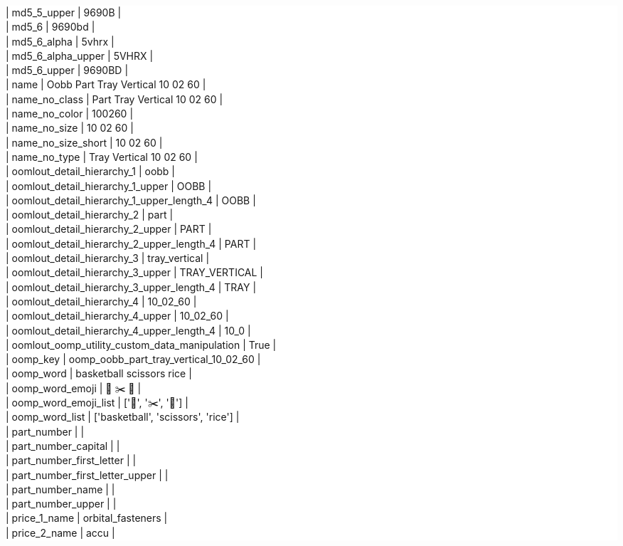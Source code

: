 | md5_5_upper | 9690B |  
| md5_6 | 9690bd |  
| md5_6_alpha | 5vhrx |  
| md5_6_alpha_upper | 5VHRX |  
| md5_6_upper | 9690BD |  
| name | Oobb Part Tray Vertical 10 02 60 |  
| name_no_class | Part Tray Vertical 10 02 60 |  
| name_no_color | 100260 |  
| name_no_size | 10 02 60 |  
| name_no_size_short | 10 02 60 |  
| name_no_type | Tray Vertical 10 02 60 |  
| oomlout_detail_hierarchy_1 | oobb |  
| oomlout_detail_hierarchy_1_upper | OOBB |  
| oomlout_detail_hierarchy_1_upper_length_4 | OOBB |  
| oomlout_detail_hierarchy_2 | part |  
| oomlout_detail_hierarchy_2_upper | PART |  
| oomlout_detail_hierarchy_2_upper_length_4 | PART |  
| oomlout_detail_hierarchy_3 | tray_vertical |  
| oomlout_detail_hierarchy_3_upper | TRAY_VERTICAL |  
| oomlout_detail_hierarchy_3_upper_length_4 | TRAY |  
| oomlout_detail_hierarchy_4 | 10_02_60 |  
| oomlout_detail_hierarchy_4_upper | 10_02_60 |  
| oomlout_detail_hierarchy_4_upper_length_4 | 10_0 |  
| oomlout_oomp_utility_custom_data_manipulation | True |  
| oomp_key | oomp_oobb_part_tray_vertical_10_02_60 |  
| oomp_word | basketball scissors rice |  
| oomp_word_emoji | :basketball: :scissors: :rice: |  
| oomp_word_emoji_list | [':basketball:', ':scissors:', ':rice:'] |  
| oomp_word_list | ['basketball', 'scissors', 'rice'] |  
| part_number |  |  
| part_number_capital |  |  
| part_number_first_letter |  |  
| part_number_first_letter_upper |  |  
| part_number_name |  |  
| part_number_upper |  |  
| price_1_name | orbital_fasteners |  
| price_2_name | accu |  